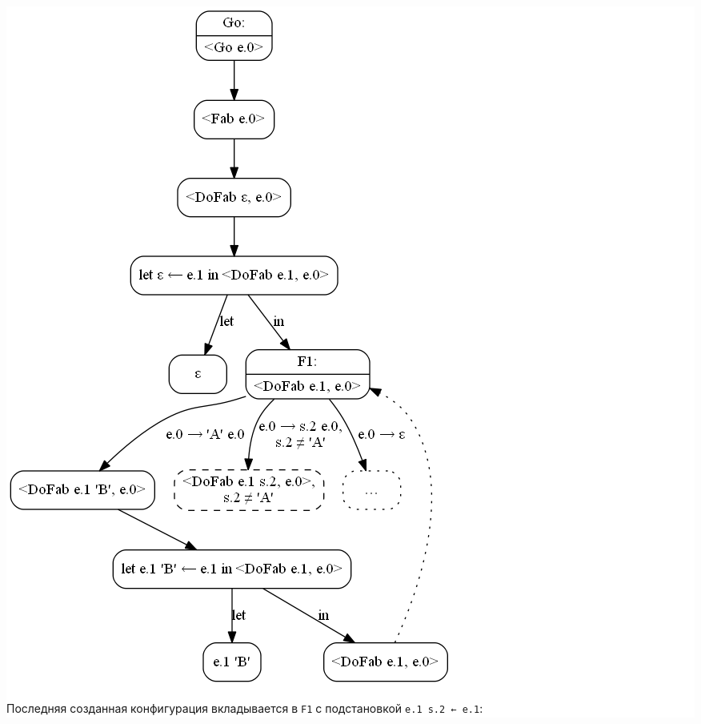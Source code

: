 ![distillery/1070-fab-dofab.dot](distillery/1070-fab-dofab.png)

Последняя созданная конфигурация вкладывается в `F1` с подстановкой
`e.1 s.2 ← e.1`:
